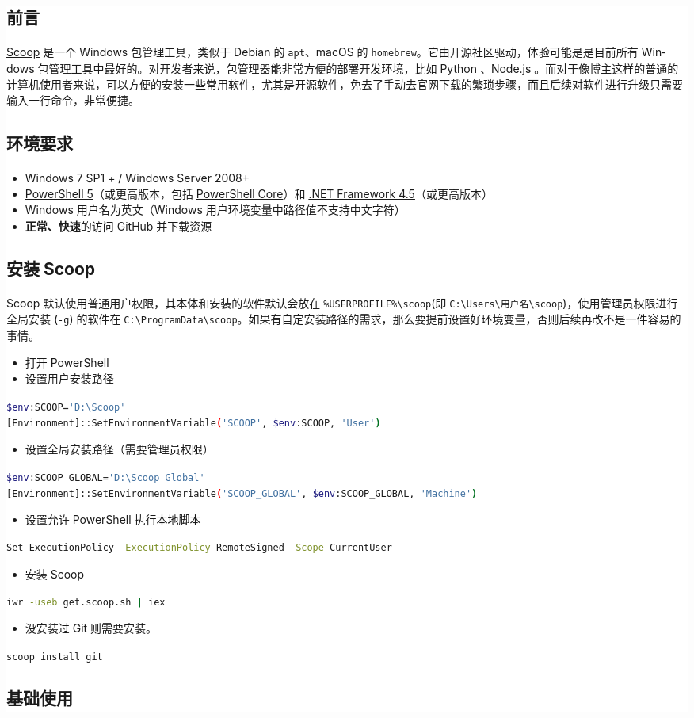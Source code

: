 ## 前言

[Scoop](https://p3terx.com/go/aHR0cHM6Ly9naXRodWIuY29tL2x1a2VzYW1wc29uL3Njb29w) 是一个 Win­dows 包管理工具，类似于 De­bian 的 `apt`、ma­cOS 的 `homebrew`。它由开源社区驱动，体验可能是是目前所有 Win­dows 包管理工具中最好的。对开发者来说，包管理器能非常方便的部署开发环境，比如 Python 、Node.js 。而对于像博主这样的普通的计算机使用者来说，可以方便的安装一些常用软件，尤其是开源软件，免去了手动去官网下载的繁琐步骤，而且后续对软件进行升级只需要输入一行命令，非常便捷。

## 环境要求

- Windows 7 SP1 + / Windows Server 2008+
- [PowerShell 5](https://p3terx.com/go/aHR0cHM6Ly9ha2EubXMvd21mNWRvd25sb2Fk)（或更高版本，包括 [PowerShell Core](https://p3terx.com/go/aHR0cHM6Ly9kb2NzLm1pY3Jvc29mdC5jb20vZW4tdXMvcG93ZXJzaGVsbC9zY3JpcHRpbmcvaW5zdGFsbC9pbnN0YWxsaW5nLXBvd2Vyc2hlbGwtY29yZS1vbi13aW5kb3dzP3ZpZXc9cG93ZXJzaGVsbC02)）和 [.NET Framework 4.5](https://p3terx.com/go/aHR0cHM6Ly93d3cubWljcm9zb2Z0LmNvbS9uZXQvZG93bmxvYWQ)（或更高版本）
- Windows 用户名为英文（Windows 用户环境变量中路径值不支持中文字符）
- **正常、快速**的访问 GitHub 并下载资源

## 安装 Scoop

Scoop 默认使用普通用户权限，其本体和安装的软件默认会放在 `%USERPROFILE%\scoop`(即 `C:\Users\用户名\scoop`)，使用管理员权限进行全局安装 (`-g`) 的软件在 `C:\ProgramData\scoop`。如果有自定安装路径的需求，那么要提前设置好环境变量，否则后续再改不是一件容易的事情。

- 打开 PowerShell
- 设置用户安装路径

```bash
$env:SCOOP='D:\Scoop'
[Environment]::SetEnvironmentVariable('SCOOP', $env:SCOOP, 'User')
```

- 设置全局安装路径（需要管理员权限）

```bash
$env:SCOOP_GLOBAL='D:\Scoop_Global'
[Environment]::SetEnvironmentVariable('SCOOP_GLOBAL', $env:SCOOP_GLOBAL, 'Machine')
```

- 设置允许 PowerShell 执行本地脚本

```bash
Set-ExecutionPolicy -ExecutionPolicy RemoteSigned -Scope CurrentUser
```

- 安装 Scoop

```bash
iwr -useb get.scoop.sh | iex
```

- 没安装过 Git 则需要安装。

```bash
scoop install git
```

## 基础使用
